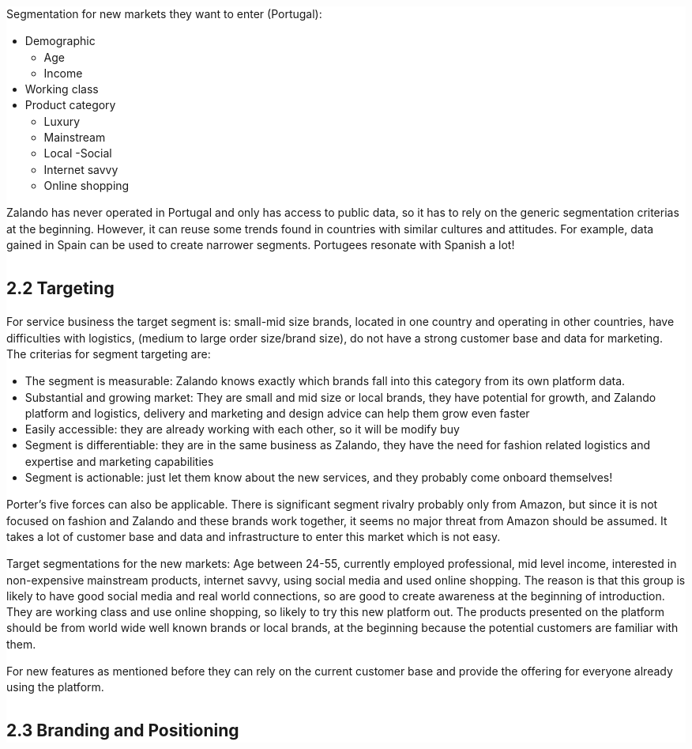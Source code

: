 Segmentation for new markets they want to enter (Portugal):
- Demographic
  - Age
  - Income
- Working class
- Product category
  - Luxury
  - Mainstream
  - Local
-Social
  - Internet savvy
  - Online shopping

Zalando has never operated in Portugal and only has access to public data, so it has to rely on the generic segmentation criterias at the beginning. However, it can reuse some trends found in countries with similar cultures and attitudes. For example, data gained in Spain can be used to create narrower segments. Portugees resonate with Spanish a lot!


## 2.2 Targeting

For service business the target segment is: small-mid size brands, located in one country and operating in other countries, have difficulties with logistics, (medium to large order size/brand size), do not have a strong customer base and data for marketing. The criterias for segment targeting are:  

- The segment is measurable: Zalando knows exactly which brands fall into this category from its own platform data. 
- Substantial and growing market: They are small and mid size or local brands, they have potential for growth, and Zalando platform and logistics, delivery and marketing and design advice can help them grow even faster
- Easily accessible: they are already working with each other, so it will be modify buy
- Segment is differentiable: they are in the same business as Zalando, they have the need for fashion related logistics and expertise and marketing capabilities
- Segment is actionable: just let them know about the new services, and they probably come onboard themselves!

Porter’s five forces can also be applicable. There is significant segment rivalry probably only from Amazon, but since it is not focused on fashion and Zalando and these brands work together, it seems no major threat from Amazon should be assumed. It takes a lot of customer base and data and infrastructure to enter this market which is not easy. 

Target segmentations for the new markets:
Age between 24-55, currently employed professional, mid level income, interested in non-expensive mainstream products, internet savvy, using social media and used online shopping. The reason is that this group is likely to have good social media and real world connections, so are good to create awareness at the beginning of introduction. They are working class and use online shopping, so likely to try this new platform out. The products presented on the platform should be from world wide well known brands or local brands, at the beginning because the potential customers are familiar with them. 

For new features as mentioned before they can rely on the current customer base and provide the offering for everyone already using the platform.

## 2.3 Branding and Positioning
